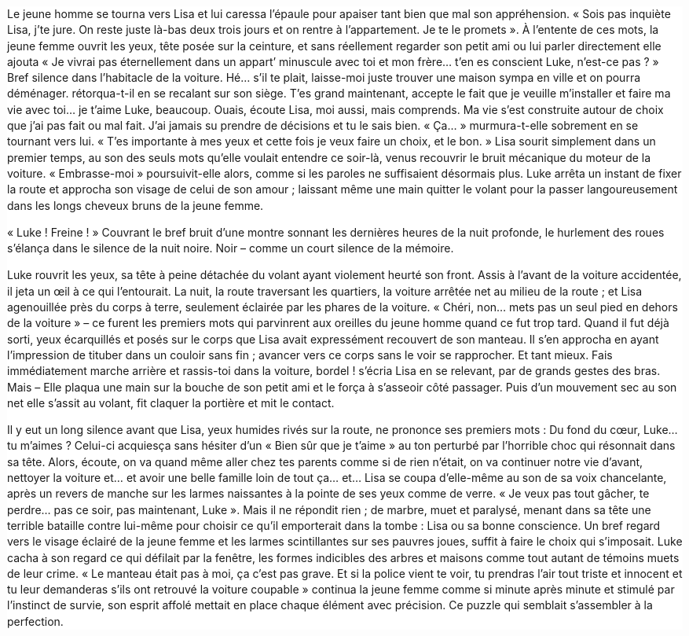 Le jeune homme se tourna vers Lisa et lui caressa l’épaule pour apaiser tant bien que mal son appréhension. « Sois pas inquiète Lisa, j’te jure. On reste juste là-bas deux trois jours et on rentre à l’appartement. Je te le promets ».
À l’entente de ces mots, la jeune femme ouvrit les yeux, tête posée sur la ceinture, et sans réellement regarder son petit ami ou lui parler directement elle ajouta « Je vivrai pas éternellement dans un appart’ minuscule avec toi et mon frère… t’en es conscient Luke, n’est-ce pas ? »
Bref silence dans l’habitacle de la voiture.
Hé… s’il te plait, laisse-moi juste trouver une maison sympa en ville et on pourra déménager. rétorqua-t-il en se recalant sur son siège.
T’es grand maintenant, accepte le fait que je veuille m’installer et faire ma vie avec toi… je t’aime Luke, beaucoup.
Ouais, écoute Lisa, moi aussi, mais comprends. Ma vie s’est construite autour de choix que j’ai pas fait ou mal fait. J’ai jamais su prendre de décisions et tu le sais bien.
« Ça… » murmura-t-elle sobrement en se tournant vers lui.
« T’es importante à mes yeux et cette fois je veux faire un choix, et le bon. »
Lisa sourit simplement dans un premier temps, au son des seuls mots qu’elle voulait entendre ce soir-là, venus recouvrir le bruit mécanique du moteur de la voiture. « Embrasse-moi » poursuivit-elle alors, comme si les paroles ne suffisaient désormais plus. Luke arrêta un instant de fixer la route et approcha son visage de celui de son amour ; laissant même une main quitter le volant pour la passer langoureusement dans les longs cheveux bruns de la jeune femme.

« Luke ! Freine ! »
Couvrant le bref bruit d’une montre sonnant les dernières heures de la nuit profonde, le hurlement des roues s’élança dans le silence de la nuit noire.
Noir – comme un court silence de la mémoire.

Luke rouvrit les yeux, sa tête à peine détachée du volant ayant violement heurté son front. Assis à l’avant de la voiture accidentée, il jeta un œil à ce qui l’entourait. La nuit, la route traversant les quartiers, la voiture arrêtée net au milieu de la route ; et Lisa agenouillée près du corps à terre, seulement éclairée par les phares de la voiture.
« Chéri, non… mets pas un seul pied en dehors de la voiture » – ce furent les premiers mots qui parvinrent aux oreilles du jeune homme quand ce fut trop tard. Quand il fut déjà sorti, yeux écarquillés et posés sur le corps que Lisa avait expressément recouvert de son manteau. Il s’en approcha en ayant l’impression de tituber dans un couloir sans fin ; avancer vers ce corps sans le voir se rapprocher.
Et tant mieux.
Fais immédiatement marche arrière et rassis-toi dans la voiture, bordel ! s’écria Lisa en se relevant, par de grands gestes des bras.
Mais –
Elle plaqua une main sur la bouche de son petit ami et le força à s’asseoir côté passager. Puis d’un mouvement sec au son net elle s’assit au volant, fit claquer la portière et mit le contact.

Il y eut un long silence avant que Lisa, yeux humides rivés sur la route, ne prononce ses premiers mots :
Du fond du cœur, Luke… tu m’aimes ?
Celui-ci acquiesça sans hésiter d’un « Bien sûr que je t’aime » au ton perturbé par l’horrible choc qui résonnait dans sa tête.
Alors, écoute, on va quand même aller chez tes parents comme si de rien n’était, on va continuer notre vie d’avant, nettoyer la voiture et… et avoir une belle famille loin de tout ça… et…
Lisa se coupa d’elle-même au son de sa voix chancelante, après un revers de manche sur les larmes naissantes à la pointe de ses yeux comme de verre. « Je veux pas tout gâcher, te perdre… pas ce soir, pas maintenant, Luke ». Mais il ne répondit rien ; de marbre, muet et paralysé, menant dans sa tête une terrible bataille contre lui-même pour choisir ce qu’il emporterait dans la tombe : Lisa ou sa bonne conscience. Un bref regard vers le visage éclairé de la jeune femme et les larmes scintillantes sur ses pauvres joues, suffit à faire le choix qui s’imposait. Luke cacha à son regard ce qui défilait par la fenêtre, les formes indicibles des arbres et maisons comme tout autant de témoins muets de leur crime.
« Le manteau était pas à moi, ça c’est pas grave. Et si la police vient te voir, tu prendras l’air tout triste et innocent et tu leur demanderas s’ils ont retrouvé la voiture coupable » continua la jeune femme comme si minute après minute et stimulé par l’instinct de survie, son esprit affolé mettait en place chaque élément avec précision.
Ce puzzle qui semblait s’assembler à la perfection.
